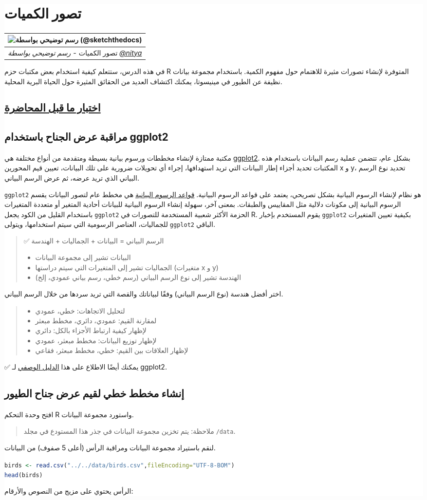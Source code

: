 
# تصور الكميات
|![ رسم توضيحي بواسطة [(@sketchthedocs)](https://sketchthedocs.dev) ](https://github.com/microsoft/Data-Science-For-Beginners/blob/main/sketchnotes/09-Visualizing-Quantities.png)|
|:---:|
| تصور الكميات - _رسم توضيحي بواسطة [@nitya](https://twitter.com/nitya)_ |

في هذه الدرس، ستتعلم كيفية استخدام بعض مكتبات حزم R المتوفرة لإنشاء تصورات مثيرة للاهتمام حول مفهوم الكمية. باستخدام مجموعة بيانات نظيفة عن الطيور في مينيسوتا، يمكنك اكتشاف العديد من الحقائق المثيرة حول الحياة البرية المحلية.  
## [اختبار ما قبل المحاضرة](https://purple-hill-04aebfb03.1.azurestaticapps.net/quiz/16)

## مراقبة عرض الجناح باستخدام ggplot2
مكتبة ممتازة لإنشاء مخططات ورسوم بيانية بسيطة ومتقدمة من أنواع مختلفة هي [ggplot2](https://cran.r-project.org/web/packages/ggplot2/index.html). بشكل عام، تتضمن عملية رسم البيانات باستخدام هذه المكتبات تحديد أجزاء إطار البيانات التي تريد استهدافها، إجراء أي تحويلات ضرورية على تلك البيانات، تعيين قيم المحورين x و y، تحديد نوع الرسم البياني الذي تريد عرضه، ثم عرض الرسم البياني.

`ggplot2` هو نظام لإنشاء الرسوم البيانية بشكل تصريحي، يعتمد على قواعد الرسوم البيانية. [قواعد الرسوم البيانية](https://en.wikipedia.org/wiki/Ggplot2) هي مخطط عام لتصور البيانات يقسم الرسوم البيانية إلى مكونات دلالية مثل المقاييس والطبقات. بمعنى آخر، سهولة إنشاء الرسوم البيانية للبيانات أحادية المتغير أو متعددة المتغيرات باستخدام القليل من الكود يجعل `ggplot2` الحزمة الأكثر شعبية المستخدمة للتصورات في R. يقوم المستخدم بإخبار `ggplot2` بكيفية تعيين المتغيرات للجماليات، العناصر الرسومية التي سيتم استخدامها، ويتولى `ggplot2` الباقي.

> ✅ الرسم البياني = البيانات + الجماليات + الهندسة
> - البيانات تشير إلى مجموعة البيانات
> - الجماليات تشير إلى المتغيرات التي سيتم دراستها (متغيرات x و y)
> - الهندسة تشير إلى نوع الرسم البياني (رسم خطي، رسم بياني عمودي، إلخ)

اختر أفضل هندسة (نوع الرسم البياني) وفقًا لبياناتك والقصة التي تريد سردها من خلال الرسم البياني.

> - لتحليل الاتجاهات: خطي، عمودي
> - لمقارنة القيم: عمودي، دائري، مخطط مبعثر
> - لإظهار كيفية ارتباط الأجزاء بالكل: دائري
> - لإظهار توزيع البيانات: مخطط مبعثر، عمودي
> - لإظهار العلاقات بين القيم: خطي، مخطط مبعثر، فقاعي

✅ يمكنك أيضًا الاطلاع على هذا [الدليل الوصفي](https://nyu-cdsc.github.io/learningr/assets/data-visualization-2.1.pdf) لـ ggplot2.

## إنشاء مخطط خطي لقيم عرض جناح الطيور

افتح وحدة التحكم R واستورد مجموعة البيانات.  
> ملاحظة: يتم تخزين مجموعة البيانات في جذر هذا المستودع في مجلد `/data`.

لنقم باستيراد مجموعة البيانات ومراقبة الرأس (أعلى 5 صفوف) من البيانات.

```r
birds <- read.csv("../../data/birds.csv",fileEncoding="UTF-8-BOM")
head(birds)
```
الرأس يحتوي على مزيج من النصوص والأرقام:
